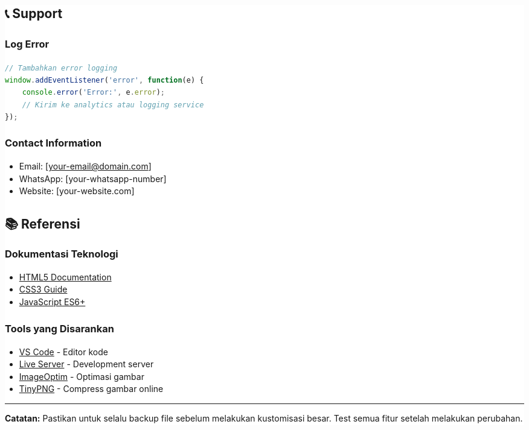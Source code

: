 ## 📞 Support

### Log Error
```javascript
// Tambahkan error logging
window.addEventListener('error', function(e) {
    console.error('Error:', e.error);
    // Kirim ke analytics atau logging service
});
```

### Contact Information
- Email: [your-email@domain.com]
- WhatsApp: [your-whatsapp-number]
- Website: [your-website.com]

## 📚 Referensi

### Dokumentasi Teknologi
- [HTML5 Documentation](https://developer.mozilla.org/en-US/docs/Web/HTML)
- [CSS3 Guide](https://developer.mozilla.org/en-US/docs/Web/CSS)
- [JavaScript ES6+](https://developer.mozilla.org/en-US/docs/Web/JavaScript)

### Tools yang Disarankan
- [VS Code](https://code.visualstudio.com/) - Editor kode
- [Live Server](https://marketplace.visualstudio.com/items?itemName=ritwickdey.LiveServer) - Development server
- [ImageOptim](https://imageoptim.com/) - Optimasi gambar
- [TinyPNG](https://tinypng.com/) - Compress gambar online

---

**Catatan:** Pastikan untuk selalu backup file sebelum melakukan kustomisasi besar. Test semua fitur setelah melakukan perubahan. 